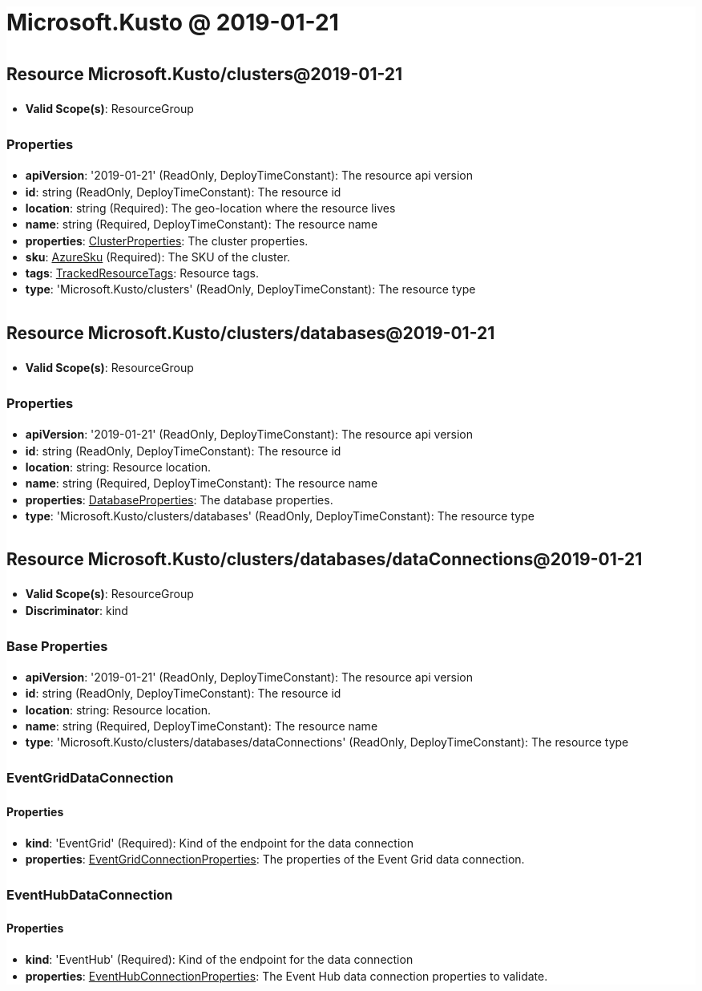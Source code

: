 # Microsoft.Kusto @ 2019-01-21

## Resource Microsoft.Kusto/clusters@2019-01-21
* **Valid Scope(s)**: ResourceGroup
### Properties
* **apiVersion**: '2019-01-21' (ReadOnly, DeployTimeConstant): The resource api version
* **id**: string (ReadOnly, DeployTimeConstant): The resource id
* **location**: string (Required): The geo-location where the resource lives
* **name**: string (Required, DeployTimeConstant): The resource name
* **properties**: [ClusterProperties](#clusterproperties): The cluster properties.
* **sku**: [AzureSku](#azuresku) (Required): The SKU of the cluster.
* **tags**: [TrackedResourceTags](#trackedresourcetags): Resource tags.
* **type**: 'Microsoft.Kusto/clusters' (ReadOnly, DeployTimeConstant): The resource type

## Resource Microsoft.Kusto/clusters/databases@2019-01-21
* **Valid Scope(s)**: ResourceGroup
### Properties
* **apiVersion**: '2019-01-21' (ReadOnly, DeployTimeConstant): The resource api version
* **id**: string (ReadOnly, DeployTimeConstant): The resource id
* **location**: string: Resource location.
* **name**: string (Required, DeployTimeConstant): The resource name
* **properties**: [DatabaseProperties](#databaseproperties): The database properties.
* **type**: 'Microsoft.Kusto/clusters/databases' (ReadOnly, DeployTimeConstant): The resource type

## Resource Microsoft.Kusto/clusters/databases/dataConnections@2019-01-21
* **Valid Scope(s)**: ResourceGroup
* **Discriminator**: kind

### Base Properties
* **apiVersion**: '2019-01-21' (ReadOnly, DeployTimeConstant): The resource api version
* **id**: string (ReadOnly, DeployTimeConstant): The resource id
* **location**: string: Resource location.
* **name**: string (Required, DeployTimeConstant): The resource name
* **type**: 'Microsoft.Kusto/clusters/databases/dataConnections' (ReadOnly, DeployTimeConstant): The resource type

### EventGridDataConnection
#### Properties
* **kind**: 'EventGrid' (Required): Kind of the endpoint for the data connection
* **properties**: [EventGridConnectionProperties](#eventgridconnectionproperties): The properties of the Event Grid data connection.

### EventHubDataConnection
#### Properties
* **kind**: 'EventHub' (Required): Kind of the endpoint for the data connection
* **properties**: [EventHubConnectionProperties](#eventhubconnectionproperties): The Event Hub data connection properties to validate.
